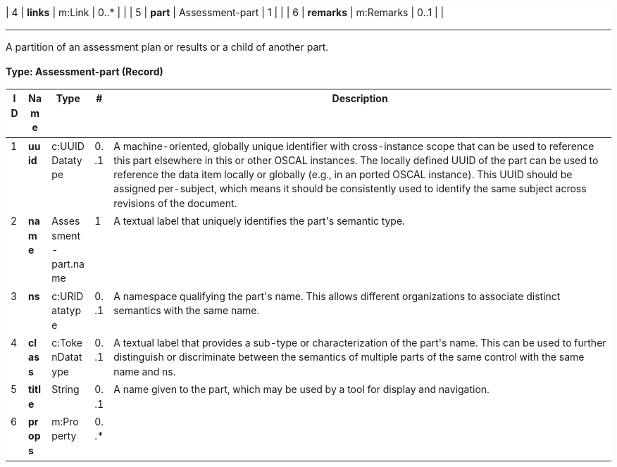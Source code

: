 | 4  | **links**       | m:Link          | 0..\* |                                                                                                                                                                                                                                                                                                                                                                                                                                                                                   |
| 5  | **part**        | Assessment-part | 1     |                                                                                                                                                                                                                                                                                                                                                                                                                                                                                   |
| 6  | **remarks**     | m:Remarks       | 0..1  |                                                                                                                                                                                                                                                                                                                                                                                                                                                                                   |

**********

A partition of an assessment plan or results or a child of another part.

**Type: Assessment-part (Record)**

| ID | Name      | Type                 | \#    | Description                                                                                                                                                                                                                                                                                                                                                                                                                                           |
|----|-----------|----------------------|-------|-------------------------------------------------------------------------------------------------------------------------------------------------------------------------------------------------------------------------------------------------------------------------------------------------------------------------------------------------------------------------------------------------------------------------------------------------------|
| 1  | **uuid**  | c:UUIDDatatype       | 0..1  | A machine-oriented, globally unique identifier with cross-instance scope that can be used to reference this part elsewhere in this or other OSCAL instances. The locally defined UUID of the part can be used to reference the data item locally or globally (e.g., in an ported OSCAL instance). This UUID should be assigned per-subject, which means it should be consistently used to identify the same subject across revisions of the document. |
| 2  | **name**  | Assessment-part.name | 1     | A textual label that uniquely identifies the part's semantic type.                                                                                                                                                                                                                                                                                                                                                                                    |
| 3  | **ns**    | c:URIDatatype        | 0..1  | A namespace qualifying the part's name. This allows different organizations to associate distinct semantics with the same name.                                                                                                                                                                                                                                                                                                                       |
| 4  | **class** | c:TokenDatatype      | 0..1  | A textual label that provides a sub-type or characterization of the part's name. This can be used to further distinguish or discriminate between the semantics of multiple parts of the same control with the same name and ns.                                                                                                                                                                                                                       |
| 5  | **title** | String               | 0..1  | A name given to the part, which may be used by a tool for display and navigation.                                                                                                                                                                                                                                                                                                                                                                     |
| 6  | **props** | m:Property           | 0..\* |                                                                                                                                                                                                                                                                                                                                                                                                                                                       |